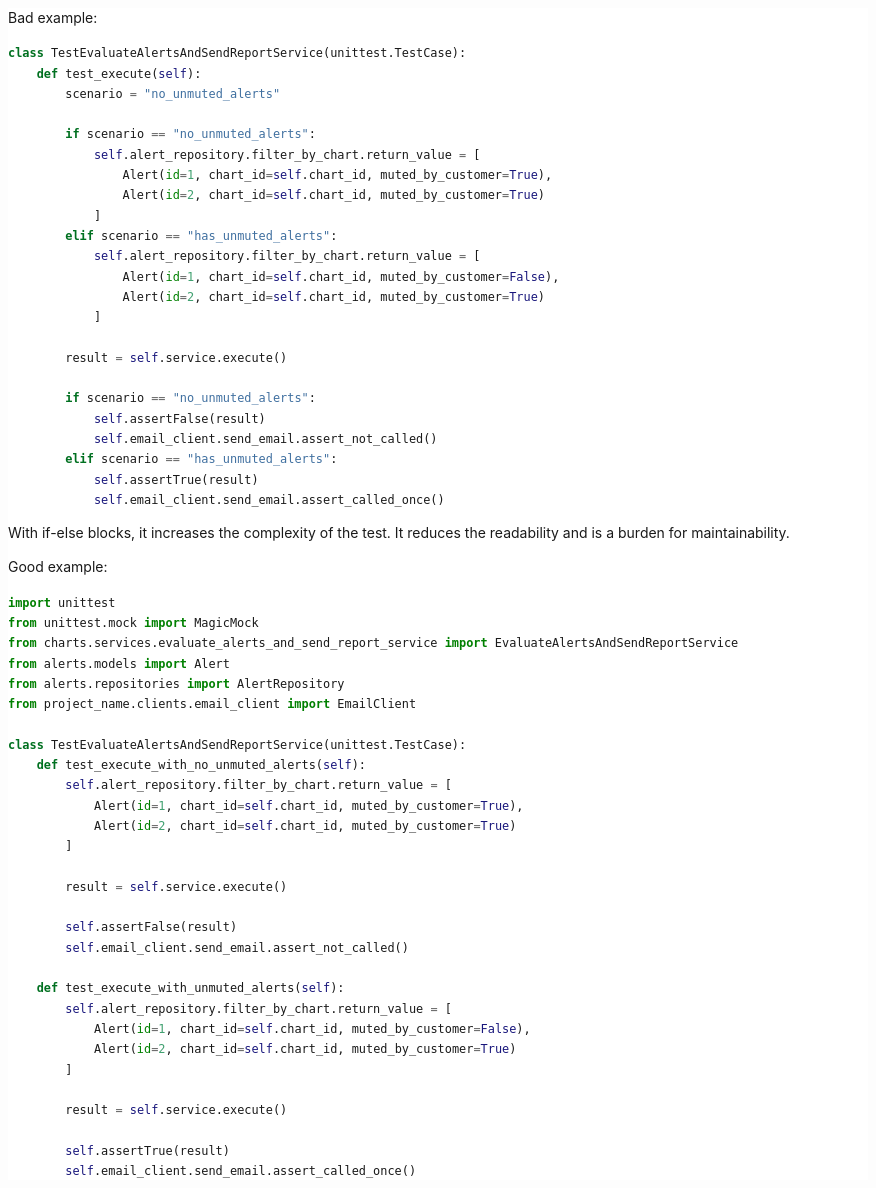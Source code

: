 Bad example:
```python
class TestEvaluateAlertsAndSendReportService(unittest.TestCase):
    def test_execute(self):
        scenario = "no_unmuted_alerts"

        if scenario == "no_unmuted_alerts":
            self.alert_repository.filter_by_chart.return_value = [
                Alert(id=1, chart_id=self.chart_id, muted_by_customer=True),
                Alert(id=2, chart_id=self.chart_id, muted_by_customer=True)
            ]
        elif scenario == "has_unmuted_alerts":
            self.alert_repository.filter_by_chart.return_value = [
                Alert(id=1, chart_id=self.chart_id, muted_by_customer=False),
                Alert(id=2, chart_id=self.chart_id, muted_by_customer=True)
            ]

        result = self.service.execute()

        if scenario == "no_unmuted_alerts":
            self.assertFalse(result)
            self.email_client.send_email.assert_not_called()
        elif scenario == "has_unmuted_alerts":
            self.assertTrue(result)
            self.email_client.send_email.assert_called_once()

```
With if-else blocks, it increases the complexity of the test. It reduces the readability and is a burden for maintainability.

Good example:
```python
import unittest
from unittest.mock import MagicMock
from charts.services.evaluate_alerts_and_send_report_service import EvaluateAlertsAndSendReportService
from alerts.models import Alert
from alerts.repositories import AlertRepository
from project_name.clients.email_client import EmailClient

class TestEvaluateAlertsAndSendReportService(unittest.TestCase):
    def test_execute_with_no_unmuted_alerts(self):
        self.alert_repository.filter_by_chart.return_value = [
            Alert(id=1, chart_id=self.chart_id, muted_by_customer=True),
            Alert(id=2, chart_id=self.chart_id, muted_by_customer=True)
        ]

        result = self.service.execute()

        self.assertFalse(result)
        self.email_client.send_email.assert_not_called()

    def test_execute_with_unmuted_alerts(self):
        self.alert_repository.filter_by_chart.return_value = [
            Alert(id=1, chart_id=self.chart_id, muted_by_customer=False),
            Alert(id=2, chart_id=self.chart_id, muted_by_customer=True)
        ]

        result = self.service.execute()

        self.assertTrue(result)
        self.email_client.send_email.assert_called_once()
```
